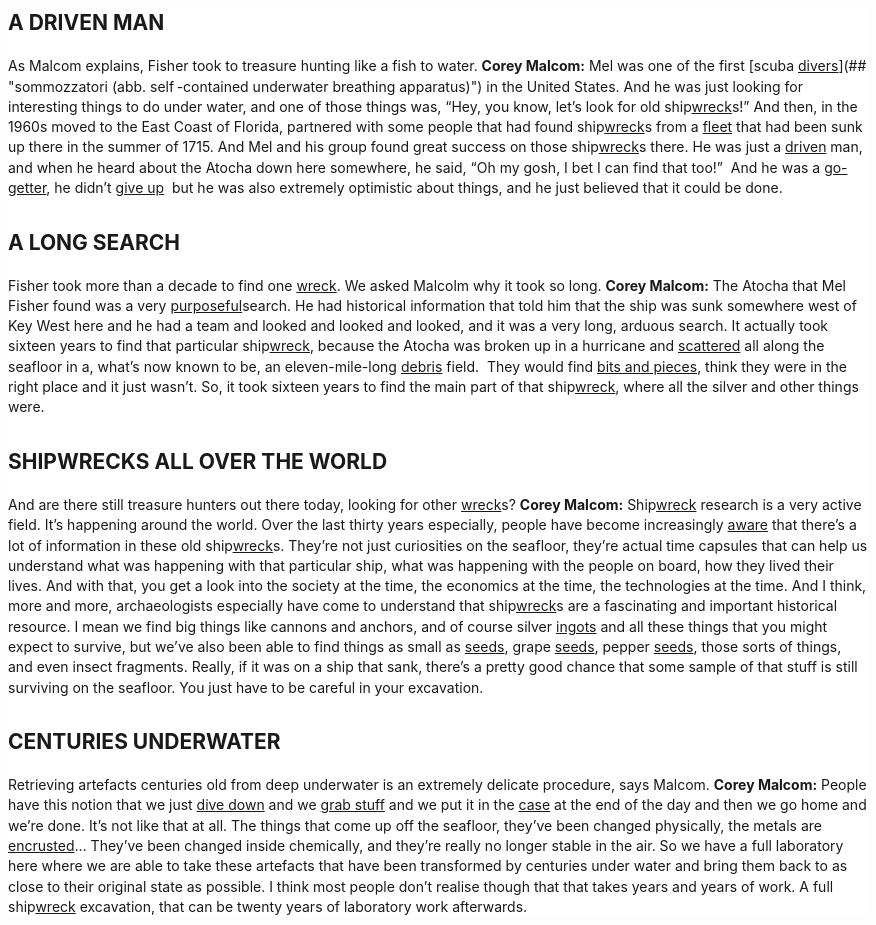 ## A DRIVEN MAN
As Malcom explains, Fisher took to treasure hunting like a fish to water.
**Corey Malcom:** Mel was one of the first [scuba [divers](## "subacqueo")](## "sommozzatori (abb. self -contained underwater breathing apparatus)") in the United States. And he was just looking for interesting things to do under water, and one of those things was, “Hey, you know, let’s look for old ship[wreck](## "prezzo")s!” And then, in the 1960s moved to the East Coast of Florida, partnered with some people that had found ship[wreck](## "prezzo")s from a [fleet](## "flotta") that had been sunk up there in the summer of 1715. And Mel and his group found great success on those ship[wreck](## "prezzo")s there. He was just a [driven](## "motivato") man, and when he heard about the Atocha down here somewhere, he said, “Oh my gosh, I bet I can find that too!”  And he was a [go-getter](## "carrierista"), he didn’t [give up](## "arrendersi")  but he was also extremely optimistic about things, and he just believed that it could be done.

## A LONG SEARCH
Fisher took more than a decade to find one [wreck](## "prezzo"). We asked Malcolm why it took so long.
**Corey Malcom:** The Atocha that Mel Fisher found was a very [purposeful](## "determinato")search. He had historical information that told him that the ship was sunk somewhere west of Key West here and he had a team and looked and looked and looked, and it was a very long, arduous search. It actually took sixteen years to find that particular ship[wreck](## "prezzo"), because the Atocha was broken up in a hurricane and [scattered](## "disperdersi") all along the seafloor in a, what’s now known to be, an eleven-mile-long [debris](## "detriti") field.  They would find [bits and pieces](## "frammenti"), think they were in the right place and it just wasn’t. So, it took sixteen years to find the main part of that ship[wreck](## "prezzo"), where all the silver and other things were.

## SHIPWRECKS ALL OVER THE WORLD
And are there still treasure hunters out there today, looking for other [wreck](## "prezzo")s?
**Corey Malcom:** Ship[wreck](## "prezzo") research is a very active field. It’s happening around the world. Over the last thirty years especially, people have become increasingly [aware](## "consapevoli") that there’s a lot of information in these old ship[wreck](## "prezzo")s. They’re not just curiosities on the seafloor, they’re actual time capsules that can help us understand what was happening with that particular ship, what was happening with the people on board, how they lived their lives. And with that, you get a look into the society at the time, the economics at the time, the technologies at the time. And I think, more and more, archaeologists especially have come to understand that ship[wreck](## "prezzo")s are a fascinating and important historical resource. I mean we find big things like cannons and anchors, and of course silver [ingots](## "lingotti") and all these things that you might expect to survive, but we’ve also been able to find things as small as [seeds](## "semi"), grape [seeds](## "semi"), pepper [seeds](## "semi"), those sorts of things, and even insect fragments. Really, if it was on a ship that sank, there’s a pretty good chance that some sample of that stuff is still surviving on the seafloor. You just have to be careful in your excavation.

## CENTURIES UNDERWATER
Retrieving artefacts centuries old from deep underwater is an extremely delicate procedure, says Malcom.
**Corey Malcom:** People have this notion that we just [dive down](## "immergersi") and we [grab stuff](## "prendere cose") and we put it in the [case](## "valigia") at the end of the day and then we go home and we’re done. It’s not like that at all. The things that come up off the seafloor, they’ve been changed physically, the metals are [encrusted](## "incrostati")… They’ve been changed inside chemically, and they’re really no longer stable in the air. So we have a full laboratory here where we are able to take these artefacts that have been transformed by centuries under water and bring them back to as close to their original state as possible. I think most people don’t realise though that that takes years and years of work. A full ship[wreck](## "prezzo") excavation, that can be twenty years of laboratory work afterwards.
